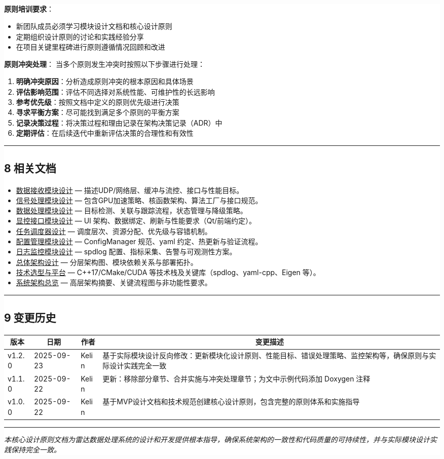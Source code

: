 **原则培训要求**：
- 新团队成员必须学习模块设计文档和核心设计原则
- 定期组织设计原则的讨论和实践经验分享
- 在项目关键里程碑进行原则遵循情况回顾和改进

**原则冲突处理**：
当多个原则发生冲突时按照以下步骤进行处理：

1. **明确冲突原因**：分析造成原则冲突的根本原因和具体场景
2. **评估影响范围**：评估不同选择对系统性能、可维护性的长远影响
3. **参考优先级**：按照文档中定义的原则优先级进行决策
4. **寻求平衡方案**：尽可能找到满足多个原则的平衡方案
5. **记录决策过程**：将决策过程和理由记录在架构决策记录（ADR）中
6. **定期评估**：在后续迭代中重新评估决策的合理性和有效性

---

## 8 相关文档

- [数据接收模块设计](../02_模块设计/01_数据接收模块设计.md) — 描述UDP/网络层、缓冲与流控、接口与性能目标。
- [信号处理模块设计](../02_模块设计/02_信号处理模块设计.md) — 包含GPU加速策略、核函数架构、算法工厂与接口规范。
- [数据处理模块设计](../02_模块设计/03_数据处理模块设计.md) — 目标检测、关联与跟踪流程，状态管理与降级策略。
- [显控接口模块设计](../02_模块设计/04_显控接口模块设计.md) — UI 架构、数据绑定、刷新与性能要求（Qt/前端约定）。
- [任务调度器设计](../02_模块设计/05_任务调度器设计.md) — 调度层次、资源分配、优先级与容错机制。
- [配置管理模块设计](../02_模块设计/06_配置管理模块设计.md) — ConfigManager 规范、yaml 约定、热更新与验证流程。
- [日志监控模块设计](../02_模块设计/07_日志监控模块设计.md) — spdlog 配置、指标采集、告警与可观测性方案。
- [总体架构设计](00_总体架构设计.md) — 分层架构图、模块依赖关系与部署拓扑。
- [技术选型与平台](02_技术选型与平台.md) — C++17/CMake/CUDA 等技术栈及关键库（spdlog、yaml-cpp、Eigen 等）。
- [系统架构总览](03_系统架构总览.md) — 高层架构摘要、关键流程图与非功能性要求。

---

## 9 变更历史

| 版本   | 日期       | 作者    | 变更描述                                                                                                               |
| ------ | ---------- | ------- | ---------------------------------------------------------------------------------------------------------------------- |
| v1.2.0 | 2025-09-23 | Kelin | 基于实际模块设计反向修改：更新模块化设计原则、性能目标、错误处理策略、监控架构等，确保原则与实际设计实践完全一致       |
| v1.1.0 | 2025-09-22 | Kelin | 更新：移除部分章节、合并实施与冲突处理章节；为文中示例代码添加 Doxygen 注释                                            |
| v1.0.0 | 2025-09-22 | Kelin | 基于MVP设计文档和技术规范创建核心设计原则，包含完整的原则体系和实施指导                                                |

---

*本核心设计原则文档为雷达数据处理系统的设计和开发提供根本指导，确保系统架构的一致性和代码质量的可持续性，并与实际模块设计实践保持完全一致。*
